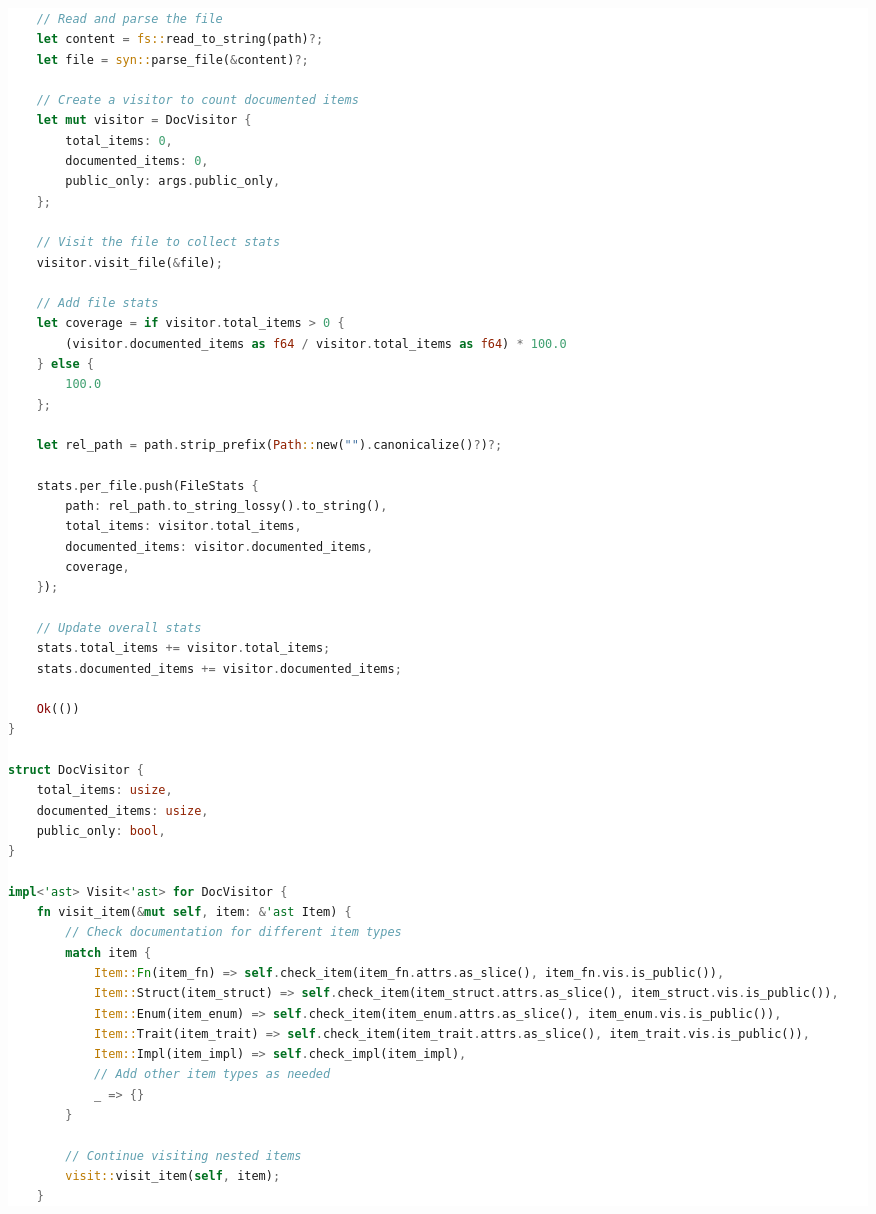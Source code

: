 ```rust
    // Read and parse the file
    let content = fs::read_to_string(path)?;
    let file = syn::parse_file(&content)?;

    // Create a visitor to count documented items
    let mut visitor = DocVisitor {
        total_items: 0,
        documented_items: 0,
        public_only: args.public_only,
    };

    // Visit the file to collect stats
    visitor.visit_file(&file);

    // Add file stats
    let coverage = if visitor.total_items > 0 {
        (visitor.documented_items as f64 / visitor.total_items as f64) * 100.0
    } else {
        100.0
    };

    let rel_path = path.strip_prefix(Path::new("").canonicalize()?)?;

    stats.per_file.push(FileStats {
        path: rel_path.to_string_lossy().to_string(),
        total_items: visitor.total_items,
        documented_items: visitor.documented_items,
        coverage,
    });

    // Update overall stats
    stats.total_items += visitor.total_items;
    stats.documented_items += visitor.documented_items;

    Ok(())
}

struct DocVisitor {
    total_items: usize,
    documented_items: usize,
    public_only: bool,
}

impl<'ast> Visit<'ast> for DocVisitor {
    fn visit_item(&mut self, item: &'ast Item) {
        // Check documentation for different item types
        match item {
            Item::Fn(item_fn) => self.check_item(item_fn.attrs.as_slice(), item_fn.vis.is_public()),
            Item::Struct(item_struct) => self.check_item(item_struct.attrs.as_slice(), item_struct.vis.is_public()),
            Item::Enum(item_enum) => self.check_item(item_enum.attrs.as_slice(), item_enum.vis.is_public()),
            Item::Trait(item_trait) => self.check_item(item_trait.attrs.as_slice(), item_trait.vis.is_public()),
            Item::Impl(item_impl) => self.check_impl(item_impl),
            // Add other item types as needed
            _ => {}
        }

        // Continue visiting nested items
        visit::visit_item(self, item);
    }
```